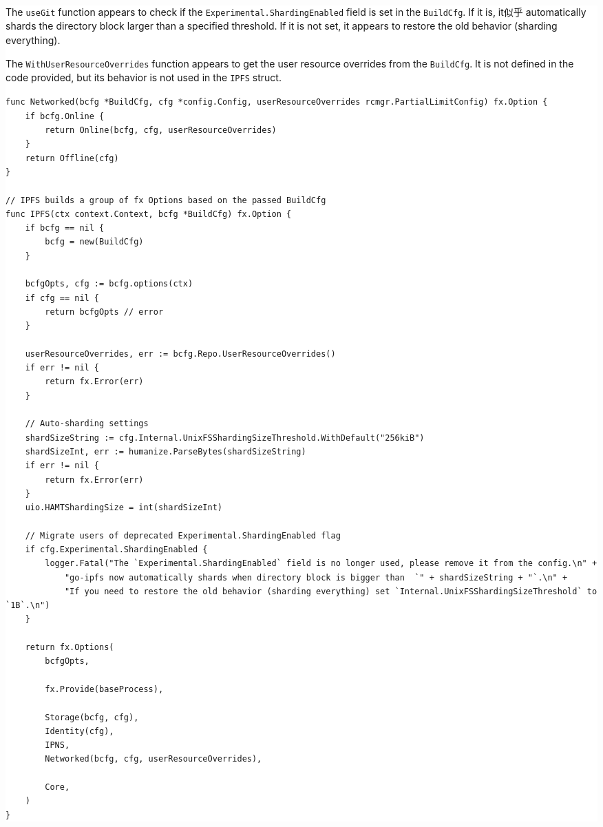 The `useGit` function appears to check if the `Experimental.ShardingEnabled` field is set in the `BuildCfg`. If it is, it似乎 automatically shards the directory block larger than a specified threshold. If it is not set, it appears to restore the old behavior (sharding everything).

The `WithUserResourceOverrides` function appears to get the user resource overrides from the `BuildCfg`. It is not defined in the code provided, but its behavior is not used in the `IPFS` struct.


```
func Networked(bcfg *BuildCfg, cfg *config.Config, userResourceOverrides rcmgr.PartialLimitConfig) fx.Option {
	if bcfg.Online {
		return Online(bcfg, cfg, userResourceOverrides)
	}
	return Offline(cfg)
}

// IPFS builds a group of fx Options based on the passed BuildCfg
func IPFS(ctx context.Context, bcfg *BuildCfg) fx.Option {
	if bcfg == nil {
		bcfg = new(BuildCfg)
	}

	bcfgOpts, cfg := bcfg.options(ctx)
	if cfg == nil {
		return bcfgOpts // error
	}

	userResourceOverrides, err := bcfg.Repo.UserResourceOverrides()
	if err != nil {
		return fx.Error(err)
	}

	// Auto-sharding settings
	shardSizeString := cfg.Internal.UnixFSShardingSizeThreshold.WithDefault("256kiB")
	shardSizeInt, err := humanize.ParseBytes(shardSizeString)
	if err != nil {
		return fx.Error(err)
	}
	uio.HAMTShardingSize = int(shardSizeInt)

	// Migrate users of deprecated Experimental.ShardingEnabled flag
	if cfg.Experimental.ShardingEnabled {
		logger.Fatal("The `Experimental.ShardingEnabled` field is no longer used, please remove it from the config.\n" +
			"go-ipfs now automatically shards when directory block is bigger than  `" + shardSizeString + "`.\n" +
			"If you need to restore the old behavior (sharding everything) set `Internal.UnixFSShardingSizeThreshold` to `1B`.\n")
	}

	return fx.Options(
		bcfgOpts,

		fx.Provide(baseProcess),

		Storage(bcfg, cfg),
		Identity(cfg),
		IPNS,
		Networked(bcfg, cfg, userResourceOverrides),

		Core,
	)
}

```
